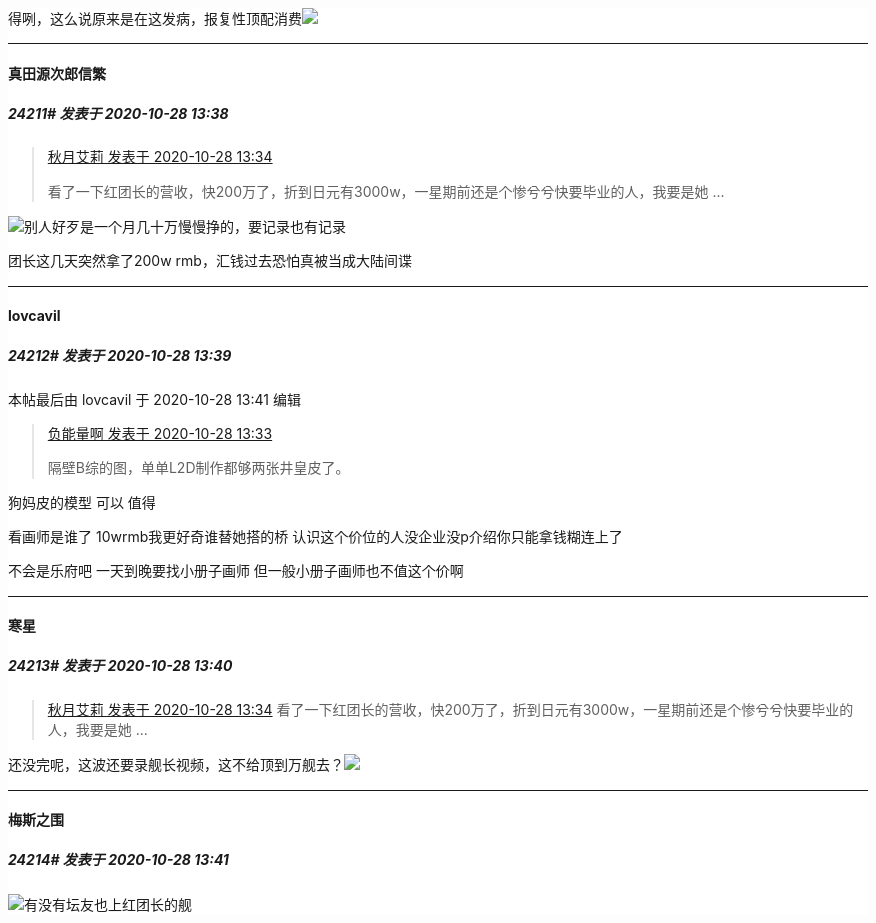 
得咧，这么说原来是在这发病，报复性顶配消费<img src="https://static.saraba1st.com/image/smiley/face2017/001.png" referrerpolicy="no-referrer">


*****

####  真田源次郎信繁  
##### 24211#       发表于 2020-10-28 13:38


<blockquote><a href="httphttps://bbs.saraba1st.com/2b/forum.php?mod=redirect&amp;goto=findpost&amp;pid=49203060&amp;ptid=1963466" target="_blank">秋月艾莉 发表于 2020-10-28 13:34</a>

看了一下红团长的营收，快200万了，折到日元有3000w，一星期前还是个惨兮兮快要毕业的人，我要是她 ...</blockquote>
<img src="https://static.saraba1st.com/image/smiley/face2017/067.png" referrerpolicy="no-referrer">别人好歹是一个月几十万慢慢挣的，要记录也有记录


团长这几天突然拿了200w rmb，汇钱过去恐怕真被当成大陆间谍


*****

####  lovcavil  
##### 24212#       发表于 2020-10-28 13:39


 本帖最后由 lovcavil 于 2020-10-28 13:41 编辑 
<blockquote><a href="httphttps://bbs.saraba1st.com/2b/forum.php?mod=redirect&amp;goto=findpost&amp;pid=49203051&amp;ptid=1963466" target="_blank">负能量啊 发表于 2020-10-28 13:33</a>

隔壁B综的图，单单L2D制作都够两张井皇皮了。</blockquote>
狗妈皮的模型 可以 值得

看画师是谁了 10wrmb我更好奇谁替她搭的桥 认识这个价位的人没企业没p介绍你只能拿钱糊连上了

不会是乐府吧 一天到晚要找小册子画师 但一般小册子画师也不值这个价啊


*****

####  寒星  
##### 24213#       发表于 2020-10-28 13:40


<blockquote><a href="httphttps://bbs.saraba1st.com/2b/forum.php?mod=redirect&amp;goto=findpost&amp;pid=49203060&amp;ptid=1963466" target="_blank">秋月艾莉 发表于 2020-10-28 13:34</a>
看了一下红团长的营收，快200万了，折到日元有3000w，一星期前还是个惨兮兮快要毕业的人，我要是她 ...</blockquote>
还没完呢，这波还要录舰长视频，这不给顶到万舰去？<img src="https://static.saraba1st.com/image/smiley/face2017/065.png" referrerpolicy="no-referrer">


*****

####  梅斯之围  
##### 24214#       发表于 2020-10-28 13:41


<img src="https://static.saraba1st.com/image/smiley/face2017/037.png" referrerpolicy="no-referrer">有没有坛友也上红团长的舰
